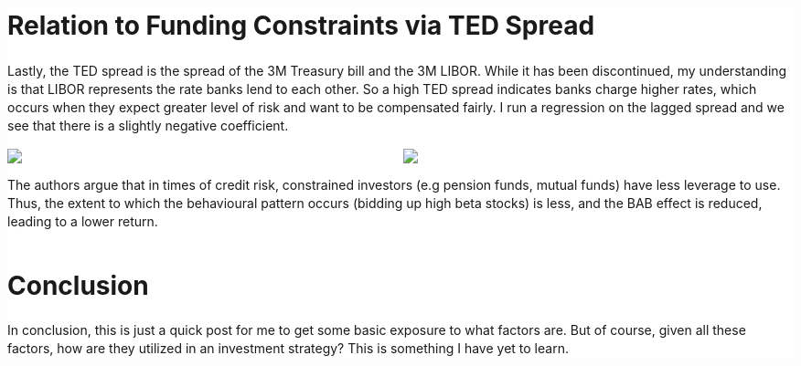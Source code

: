 # Relation to Funding Constraints via TED Spread    

Lastly, the TED spread is the spread of the 3M Treasury bill and the 3M LIBOR. While it has been discontinued, my understanding is that LIBOR represents the rate banks lend to each other. So a high TED spread indicates banks charge higher rates, which occurs when they expect greater level of risk and want to be compensated fairly. I run a regression on the lagged spread and we see that there is a slightly negative coefficient.

<center>
    <div style="display: flex; justify-content: center;">
        <img src="{{ site.imageurl }}/BAB/11a.png" style="margin-right: 5px; width:53%">
        <img src="{{ site.imageurl }}/BAB/11b.png" style="width:53%">
    </div>
</center>

The authors argue that in times of credit risk, constrained investors (e.g pension funds, mutual funds) have less leverage to use. Thus, the extent to which the behavioural pattern occurs (bidding up high beta stocks) is less, and the BAB effect is reduced, leading to a lower return.

# Conclusion

In conclusion, this is just a quick post for me to get some basic exposure to what factors are. But of course, given all these factors, how are they utilized in an investment strategy? This is something I have yet to learn.